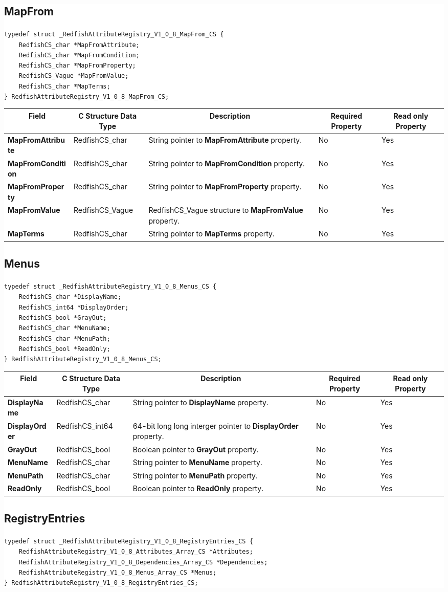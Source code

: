 
## MapFrom
    typedef struct _RedfishAttributeRegistry_V1_0_8_MapFrom_CS {
        RedfishCS_char *MapFromAttribute;
        RedfishCS_char *MapFromCondition;
        RedfishCS_char *MapFromProperty;
        RedfishCS_Vague *MapFromValue;
        RedfishCS_char *MapTerms;
    } RedfishAttributeRegistry_V1_0_8_MapFrom_CS;

|Field |C Structure Data Type|Description |Required Property|Read only Property
| ---  | --- | --- | --- | ---
|**MapFromAttribute**|RedfishCS_char| String pointer to **MapFromAttribute** property.| No| Yes
|**MapFromCondition**|RedfishCS_char| String pointer to **MapFromCondition** property.| No| Yes
|**MapFromProperty**|RedfishCS_char| String pointer to **MapFromProperty** property.| No| Yes
|**MapFromValue**|RedfishCS_Vague| RedfishCS_Vague structure to **MapFromValue** property.| No| Yes
|**MapTerms**|RedfishCS_char| String pointer to **MapTerms** property.| No| Yes


## Menus
    typedef struct _RedfishAttributeRegistry_V1_0_8_Menus_CS {
        RedfishCS_char *DisplayName;
        RedfishCS_int64 *DisplayOrder;
        RedfishCS_bool *GrayOut;
        RedfishCS_char *MenuName;
        RedfishCS_char *MenuPath;
        RedfishCS_bool *ReadOnly;
    } RedfishAttributeRegistry_V1_0_8_Menus_CS;

|Field |C Structure Data Type|Description |Required Property|Read only Property
| ---  | --- | --- | --- | ---
|**DisplayName**|RedfishCS_char| String pointer to **DisplayName** property.| No| Yes
|**DisplayOrder**|RedfishCS_int64| 64-bit long long interger pointer to **DisplayOrder** property.| No| Yes
|**GrayOut**|RedfishCS_bool| Boolean pointer to **GrayOut** property.| No| Yes
|**MenuName**|RedfishCS_char| String pointer to **MenuName** property.| No| Yes
|**MenuPath**|RedfishCS_char| String pointer to **MenuPath** property.| No| Yes
|**ReadOnly**|RedfishCS_bool| Boolean pointer to **ReadOnly** property.| No| Yes


## RegistryEntries
    typedef struct _RedfishAttributeRegistry_V1_0_8_RegistryEntries_CS {
        RedfishAttributeRegistry_V1_0_8_Attributes_Array_CS *Attributes;
        RedfishAttributeRegistry_V1_0_8_Dependencies_Array_CS *Dependencies;
        RedfishAttributeRegistry_V1_0_8_Menus_Array_CS *Menus;
    } RedfishAttributeRegistry_V1_0_8_RegistryEntries_CS;
